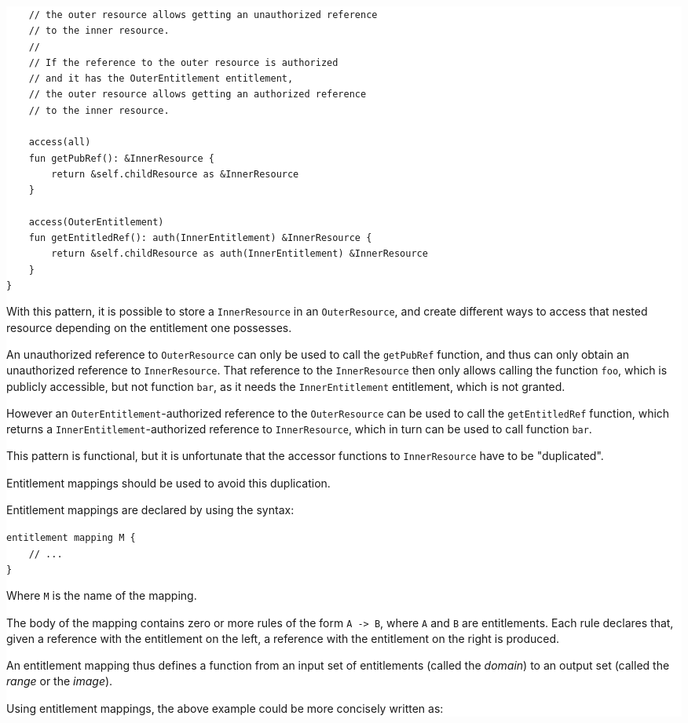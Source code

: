 ```cadence
    // the outer resource allows getting an unauthorized reference
    // to the inner resource.
    //
    // If the reference to the outer resource is authorized
    // and it has the OuterEntitlement entitlement,
    // the outer resource allows getting an authorized reference
    // to the inner resource.

    access(all)
    fun getPubRef(): &InnerResource {
        return &self.childResource as &InnerResource
    }

    access(OuterEntitlement)
    fun getEntitledRef(): auth(InnerEntitlement) &InnerResource {
        return &self.childResource as auth(InnerEntitlement) &InnerResource
    }
}
```

With this pattern, it is possible to store a `InnerResource` in an `OuterResource`, and create different ways to access that nested resource depending on the entitlement one possesses.

An unauthorized reference to `OuterResource` can only be used to call the `getPubRef` function, and thus can only obtain an unauthorized reference to `InnerResource`. That reference to the `InnerResource` then only allows calling the function `foo`, which is publicly accessible, but not function `bar`, as it needs the `InnerEntitlement` entitlement, which is not granted.

However an `OuterEntitlement`-authorized reference to the `OuterResource` can be used to call the `getEntitledRef` function, which returns a `InnerEntitlement`-authorized reference to `InnerResource`, which in turn can be used to call function `bar`.

This pattern is functional, but it is unfortunate that the accessor functions to `InnerResource` have to be "duplicated".

Entitlement mappings should be used to avoid this duplication. 

Entitlement mappings are declared by using the syntax:

```cadence
entitlement mapping M {
    // ...
}
```

Where `M` is the name of the mapping.

The body of the mapping contains zero or more rules of the form `A -> B`, where `A` and `B` are entitlements. Each rule declares that, given a reference with the entitlement on the left, a reference with the entitlement on the right is produced.

An entitlement mapping thus defines a function from an input set of entitlements (called the _domain_) to an output set (called the _range_ or the _image_).

Using entitlement mappings, the above example could be more concisely written as:
